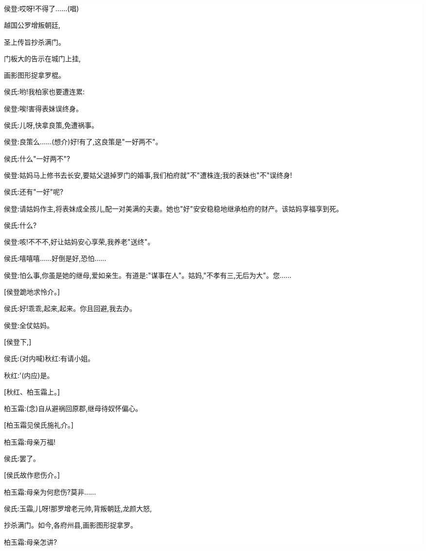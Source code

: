 侯登:哎呀!不得了……(唱)

越国公罗增叛朝廷,

圣上传旨抄杀满门。

门板大的告示在城门上挂,

画影图形捉拿罗棍。

侯氏:哟!我柏家也要遭连累:

侯登:唉!害得表妹误终身。

侯氏:儿呀,快拿良策,免遭祸事。

侯登:良策么……(想介)好!有了,这良策是"一好两不"。

侯氏:什么"一好两不"?

侯登:姑妈马上修书去长安,要姑父退掉罗门的婚事,我们柏府就"不"遭株连;我的表妹也"不"误终身!

侯氏:还有"一好"呢?

侯登:请姑妈作主,将表妹成全孩儿,配一对美满的夫妻。她也"好"安安稳稳地继承柏府的财产。该姑妈享福享到死。

侯氏:什么?

侯登:咳!不不不,好让姑妈安心享荣,我养老"送终"。

侯氏:嘻嘻嘻……好倒是好,恐怕……

侯登:怕么事,你虽是她的继母,爱如亲生。有道是:"谋事在人"。姑妈,"不孝有三,无后为大"。您……

[侯登跪地求怜介。]

侯氏:好!乖乖,起来,起来。你且回避,我去办。

侯登:全仗姑妈。

[侯登下,]

侯氏:(对内喊)秋红:有请小姐。

秋红:'(内应)是。

[秋红、柏玉霜上。]

柏玉霜:(念)自从避祸回原郡,继母待奴怀偏心。

[柏玉霜见侯氏施礼介。]

柏玉霜:母亲万福!

侯氏:罢了。

[侯氏故作悲伤介。]

柏玉霜:母亲为何悲伤?莫非……

侯氏:玉霜,儿呀!那罗增老元帅,背叛朝廷,龙颜大怒,

抄杀满门。如今,各府州县,画影图形捉拿罗。

柏玉霜:母亲怎讲?

